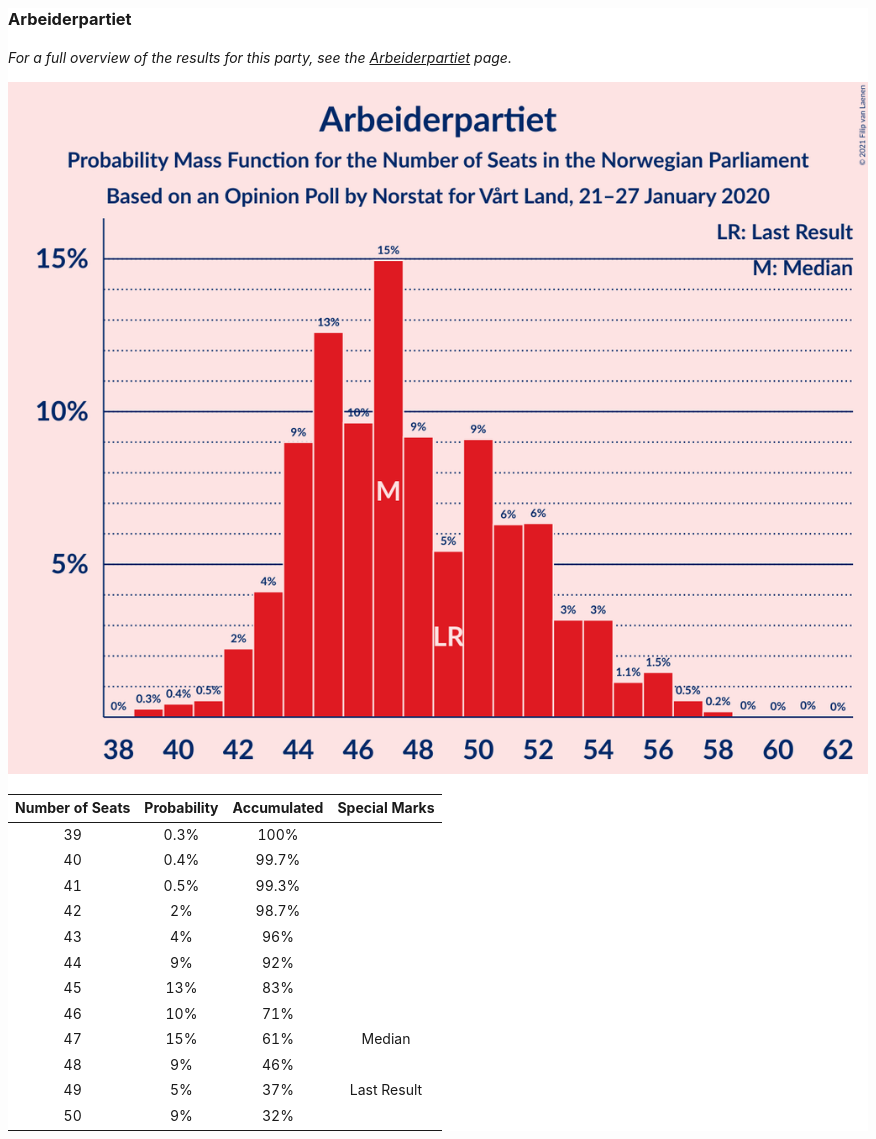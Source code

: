 ### Arbeiderpartiet

*For a full overview of the results for this party, see the [Arbeiderpartiet](party-arbeiderpartiet.html) page.*

![Graph with seats probability mass function not yet produced](2020-01-27-Norstat-seats-pmf-arbeiderpartiet.png "Seats Probability Mass Function")

| Number of Seats | Probability | Accumulated | Special Marks |
|:---------------:|:-----------:|:-----------:|:-------------:|
| 39 | 0.3% | 100% |  |
| 40 | 0.4% | 99.7% |  |
| 41 | 0.5% | 99.3% |  |
| 42 | 2% | 98.7% |  |
| 43 | 4% | 96% |  |
| 44 | 9% | 92% |  |
| 45 | 13% | 83% |  |
| 46 | 10% | 71% |  |
| 47 | 15% | 61% | Median |
| 48 | 9% | 46% |  |
| 49 | 5% | 37% | Last Result |
| 50 | 9% | 32% |  |